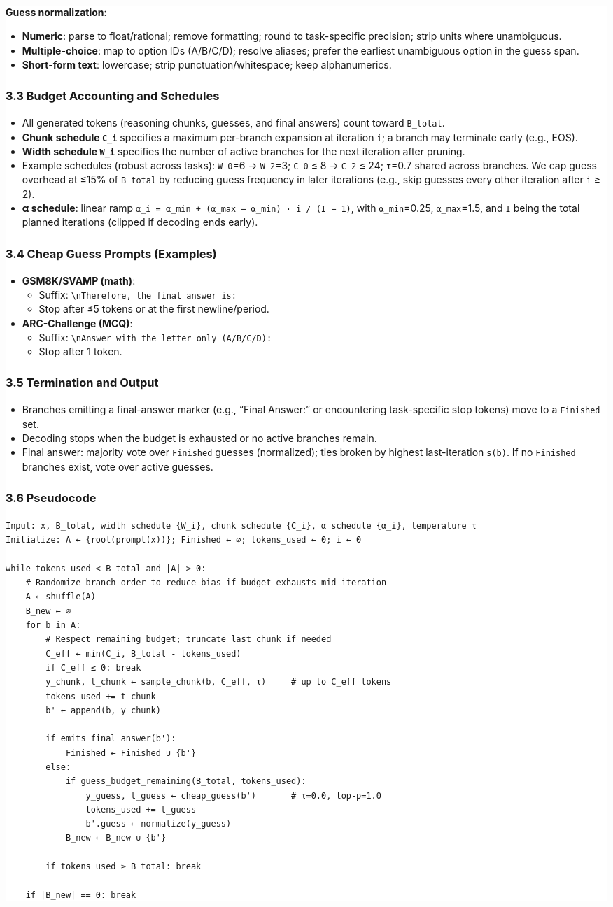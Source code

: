 **Guess normalization**:
- **Numeric**: parse to float/rational; remove formatting; round to task-specific precision; strip units where unambiguous.
- **Multiple-choice**: map to option IDs (A/B/C/D); resolve aliases; prefer the earliest unambiguous option in the guess span.
- **Short-form text**: lowercase; strip punctuation/whitespace; keep alphanumerics.

### 3.3 Budget Accounting and Schedules
- All generated tokens (reasoning chunks, guesses, and final answers) count toward `B_total`.
- **Chunk schedule `C_i`** specifies a maximum per-branch expansion at iteration `i`; a branch may terminate early (e.g., EOS).
- **Width schedule `W_i`** specifies the number of active branches for the next iteration after pruning.
- Example schedules (robust across tasks): `W_0`=6 → `W_2`=3; `C_0` ≤ 8 → `C_2` ≤ 24; `τ`=0.7 shared across branches. We cap guess overhead at ≤15% of `B_total` by reducing guess frequency in later iterations (e.g., skip guesses every other iteration after `i` ≥ 2).
- **α schedule**: linear ramp `α_i = α_min + (α_max − α_min) · i / (I − 1)`, with `α_min`=0.25, `α_max`=1.5, and `I` being the total planned iterations (clipped if decoding ends early).

### 3.4 Cheap Guess Prompts (Examples)
- **GSM8K/SVAMP (math)**:
  - Suffix: `\nTherefore, the final answer is:`
  - Stop after ≤5 tokens or at the first newline/period.
- **ARC-Challenge (MCQ)**:
  - Suffix: `\nAnswer with the letter only (A/B/C/D):`
  - Stop after 1 token.

### 3.5 Termination and Output
- Branches emitting a final-answer marker (e.g., “Final Answer:” or encountering task-specific stop tokens) move to a `Finished` set.
- Decoding stops when the budget is exhausted or no active branches remain.
- Final answer: majority vote over `Finished` guesses (normalized); ties broken by highest last-iteration `s(b)`. If no `Finished` branches exist, vote over active guesses.

### 3.6 Pseudocode
```
Input: x, B_total, width schedule {W_i}, chunk schedule {C_i}, α schedule {α_i}, temperature τ
Initialize: A ← {root(prompt(x))}; Finished ← ∅; tokens_used ← 0; i ← 0

while tokens_used < B_total and |A| > 0:
    # Randomize branch order to reduce bias if budget exhausts mid-iteration
    A ← shuffle(A)
    B_new ← ∅
    for b in A:
        # Respect remaining budget; truncate last chunk if needed
        C_eff ← min(C_i, B_total - tokens_used)
        if C_eff ≤ 0: break
        y_chunk, t_chunk ← sample_chunk(b, C_eff, τ)     # up to C_eff tokens
        tokens_used += t_chunk
        b' ← append(b, y_chunk)

        if emits_final_answer(b'):
            Finished ← Finished ∪ {b'}
        else:
            if guess_budget_remaining(B_total, tokens_used):
                y_guess, t_guess ← cheap_guess(b')       # τ=0.0, top-p=1.0
                tokens_used += t_guess
                b'.guess ← normalize(y_guess)
            B_new ← B_new ∪ {b'}

        if tokens_used ≥ B_total: break

    if |B_new| == 0: break
```